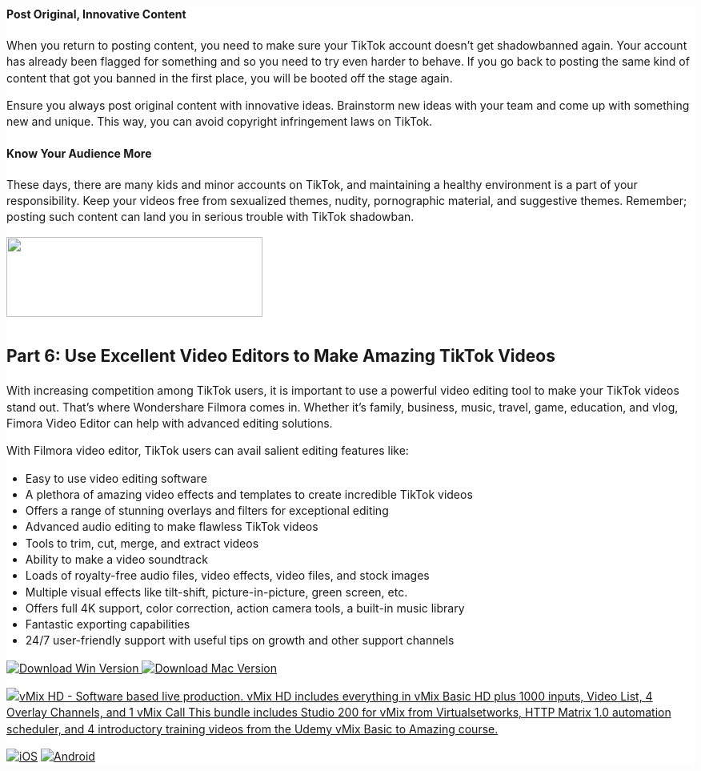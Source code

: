 #### Post Original, Innovative Content

When you return to posting content, you need to make sure your TikTok account doesn’t get shadowbanned again. Your account has already been flagged for something and so you need to try even harder to behave. If you go back to posting the same kind of content that got you banned in the first place, you will be booted off the stage again.

Ensure you always post original content with innovative ideas. Brainstorm new ideas with your team and come up with something new and unique. This way, you can avoid copyright infringement laws on TikTok.

#### Know Your Audience More

These days, there are many kids and minor accounts on TikTok, and maintaining a healthy environment is a part of your responsibility. Keep your videos free from sexualized themes, nudity, pornographic material, and suggestive themes. Remember; posting such content can land you in serious trouble with TikTok shadowban.


<a href="https://proteahair.pxf.io/c/5597632/1983634/23621" target="_top" id="1983634"><img src="//a.impactradius-go.com/display-ad/23621-1983634" border="0" alt="" width="320" height="100"/></a><img height="0" width="0" src="https://imp.pxf.io/i/5597632/1983634/23621" style="position:absolute;visibility:hidden;" border="0" />

## Part 6: Use Excellent Video Editors to Make Amazing TikTok Videos

With increasing competition among TikTok users, it is important to use a powerful video editing tool to make your TikTok videos stand out. That’s where Wondershare Filmora comes in. Whether it’s family, business, music, travel, game, education, and vlog, Fimora Video Editor can help with advanced editing solutions.

With Filmora video editor, TikTok users can avail salient editing features like:

* Easy to use video editing software
* A plethora of amazing video effects and templates to create incredible TikTok videos
* Offers a range of stunning overlays and filters for exceptional editing
* Advanced audio editing to make flawless TikTok videos
* Tools to trim, cut, merge, and extract videos
* Ability to make a video soundtrack
* Loads of royalty-free audio files, video effects, video files, and stock images
* Multiple visual effects like tilt-shift, picture-in-picture, green screen, etc.
* Offers full 4K support, color correction, action camera tools, a built-in music library
* Fantastic exporting capabilities
* 24/7 user-friendly support with useful tips on growth and other support channels

[![Download Win Version](https://images.wondershare.com/filmora/guide/download-btn-win.jpg) ](https://tools.techidaily.com/wondershare/filmora/download/) [![Download Mac Version](https://images.wondershare.com/filmora/guide/download-btn-mac.jpg) ](https://tools.techidaily.com/wondershare/filmora/download/)


<a href="https://secure.2checkout.com/order/checkout.php?PRODS=4718730&QTY=1&AFFILIATE=108875&CART=1"> <img src="https://secure.avangate.com/images/merchant/ce9a6fb2becc2d235e62b125e9260102/products/copy_vMixCallScreenshot1-large.jpg" border="0">vMix HD - Software based live production. vMix HD includes everything in vMix Basic HD plus 1000 inputs, Video List, 4 Overlay Channels, and 1 vMix Call 
This bundle includes Studio 200 for vMix from Virtualsetworks, HTTP Matrix 1.0 automation scheduler, and 4 introductory training videos from the Udemy vMix Basic to Amazing course. </a>

[![iOS](https://images.wondershare.com/assets/images-common/badges-apple.svg)](https://app.adjust.com/w06dr6m%5F19za1f6) [![Android](https://images.wondershare.com/assets/images-common/badges-google.svg)](https://app.adjust.com/w06dr6m%5F19za1f6)
